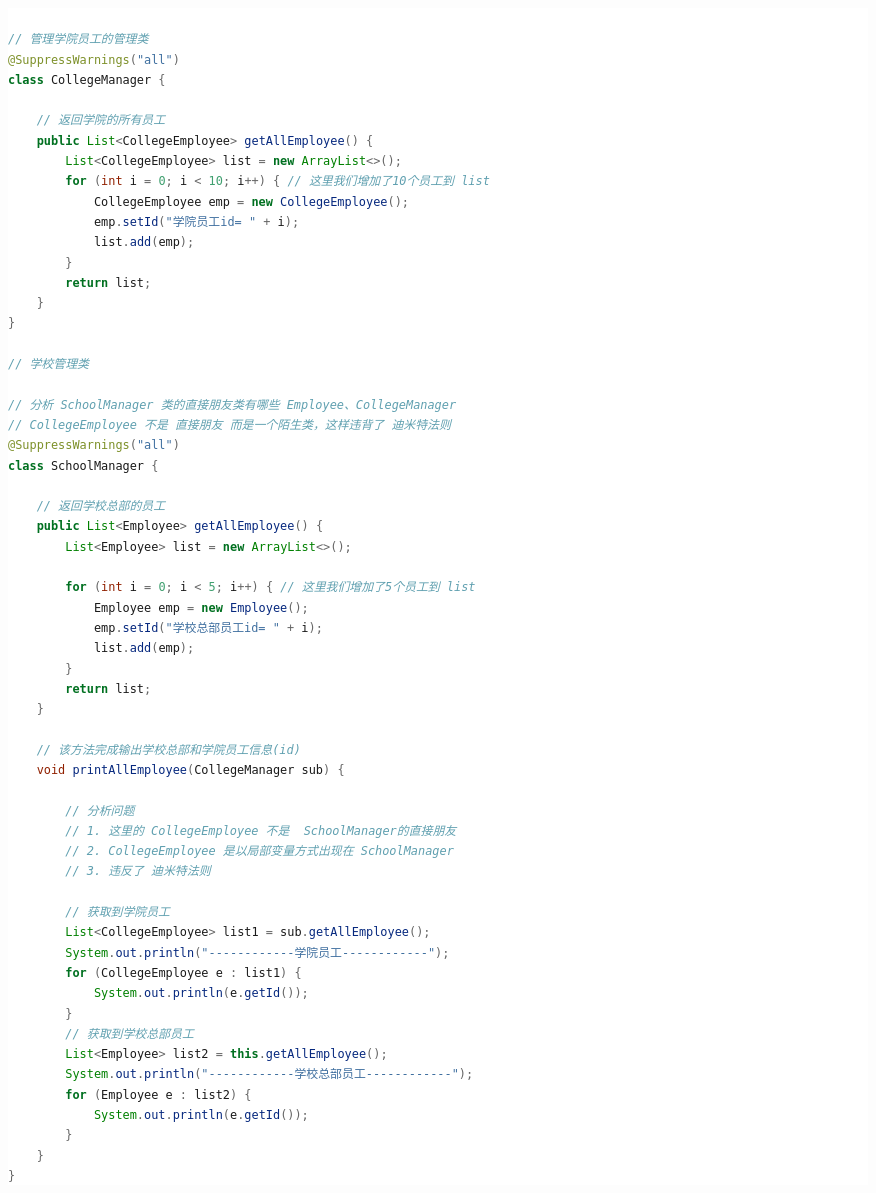 ```java

// 管理学院员工的管理类
@SuppressWarnings("all")
class CollegeManager {

    // 返回学院的所有员工
    public List<CollegeEmployee> getAllEmployee() {
        List<CollegeEmployee> list = new ArrayList<>();
        for (int i = 0; i < 10; i++) { // 这里我们增加了10个员工到 list
            CollegeEmployee emp = new CollegeEmployee();
            emp.setId("学院员工id= " + i);
            list.add(emp);
        }
        return list;
    }
}

// 学校管理类

// 分析 SchoolManager 类的直接朋友类有哪些 Employee、CollegeManager
// CollegeEmployee 不是 直接朋友 而是一个陌生类，这样违背了 迪米特法则
@SuppressWarnings("all")
class SchoolManager {

    // 返回学校总部的员工
    public List<Employee> getAllEmployee() {
        List<Employee> list = new ArrayList<>();

        for (int i = 0; i < 5; i++) { // 这里我们增加了5个员工到 list
            Employee emp = new Employee();
            emp.setId("学校总部员工id= " + i);
            list.add(emp);
        }
        return list;
    }

    // 该方法完成输出学校总部和学院员工信息(id)
    void printAllEmployee(CollegeManager sub) {

        // 分析问题
        // 1. 这里的 CollegeEmployee 不是  SchoolManager的直接朋友
        // 2. CollegeEmployee 是以局部变量方式出现在 SchoolManager
        // 3. 违反了 迪米特法则

        // 获取到学院员工
        List<CollegeEmployee> list1 = sub.getAllEmployee();
        System.out.println("------------学院员工------------");
        for (CollegeEmployee e : list1) {
            System.out.println(e.getId());
        }
        // 获取到学校总部员工
        List<Employee> list2 = this.getAllEmployee();
        System.out.println("------------学校总部员工------------");
        for (Employee e : list2) {
            System.out.println(e.getId());
        }
    }
}
```
